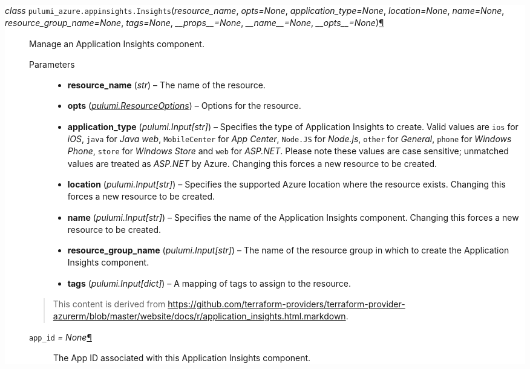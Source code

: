</dd></dl>

<dl class="class">
<dt id="pulumi_azure.appinsights.Insights">
<em class="property">class </em><code class="sig-prename descclassname">pulumi_azure.appinsights.</code><code class="sig-name descname">Insights</code><span class="sig-paren">(</span><em class="sig-param">resource_name</em>, <em class="sig-param">opts=None</em>, <em class="sig-param">application_type=None</em>, <em class="sig-param">location=None</em>, <em class="sig-param">name=None</em>, <em class="sig-param">resource_group_name=None</em>, <em class="sig-param">tags=None</em>, <em class="sig-param">__props__=None</em>, <em class="sig-param">__name__=None</em>, <em class="sig-param">__opts__=None</em><span class="sig-paren">)</span><a class="headerlink" href="#pulumi_azure.appinsights.Insights" title="Permalink to this definition">¶</a></dt>
<dd><p>Manage an Application Insights component.</p>
<dl class="field-list simple">
<dt class="field-odd">Parameters</dt>
<dd class="field-odd"><ul class="simple">
<li><p><strong>resource_name</strong> (<em>str</em>) – The name of the resource.</p></li>
<li><p><strong>opts</strong> (<a class="reference internal" href="../../pulumi/#pulumi.ResourceOptions" title="pulumi.ResourceOptions"><em>pulumi.ResourceOptions</em></a>) – Options for the resource.</p></li>
<li><p><strong>application_type</strong> (<em>pulumi.Input</em><em>[</em><em>str</em><em>]</em>) – Specifies the type of Application Insights to create. Valid values are <code class="docutils literal notranslate"><span class="pre">ios</span></code> for <em>iOS</em>, <code class="docutils literal notranslate"><span class="pre">java</span></code> for <em>Java web</em>, <code class="docutils literal notranslate"><span class="pre">MobileCenter</span></code> for <em>App Center</em>, <code class="docutils literal notranslate"><span class="pre">Node.JS</span></code> for <em>Node.js</em>, <code class="docutils literal notranslate"><span class="pre">other</span></code> for <em>General</em>, <code class="docutils literal notranslate"><span class="pre">phone</span></code> for <em>Windows Phone</em>, <code class="docutils literal notranslate"><span class="pre">store</span></code> for <em>Windows Store</em> and <code class="docutils literal notranslate"><span class="pre">web</span></code> for <em>ASP.NET</em>. Please note these values are case sensitive; unmatched values are treated as <em>ASP.NET</em> by Azure. Changing this forces a new resource to be created.</p></li>
<li><p><strong>location</strong> (<em>pulumi.Input</em><em>[</em><em>str</em><em>]</em>) – Specifies the supported Azure location where the resource exists. Changing this forces a new resource to be created.</p></li>
<li><p><strong>name</strong> (<em>pulumi.Input</em><em>[</em><em>str</em><em>]</em>) – Specifies the name of the Application Insights component. Changing this forces a
new resource to be created.</p></li>
<li><p><strong>resource_group_name</strong> (<em>pulumi.Input</em><em>[</em><em>str</em><em>]</em>) – The name of the resource group in which to
create the Application Insights component.</p></li>
<li><p><strong>tags</strong> (<em>pulumi.Input</em><em>[</em><em>dict</em><em>]</em>) – A mapping of tags to assign to the resource.</p></li>
</ul>
</dd>
</dl>
<blockquote>
<div><p>This content is derived from <a class="reference external" href="https://github.com/terraform-providers/terraform-provider-azurerm/blob/master/website/docs/r/application_insights.html.markdown">https://github.com/terraform-providers/terraform-provider-azurerm/blob/master/website/docs/r/application_insights.html.markdown</a>.</p>
</div></blockquote>
<dl class="attribute">
<dt id="pulumi_azure.appinsights.Insights.app_id">
<code class="sig-name descname">app_id</code><em class="property"> = None</em><a class="headerlink" href="#pulumi_azure.appinsights.Insights.app_id" title="Permalink to this definition">¶</a></dt>
<dd><p>The App ID associated with this Application Insights component.</p>
</dd></dl>
